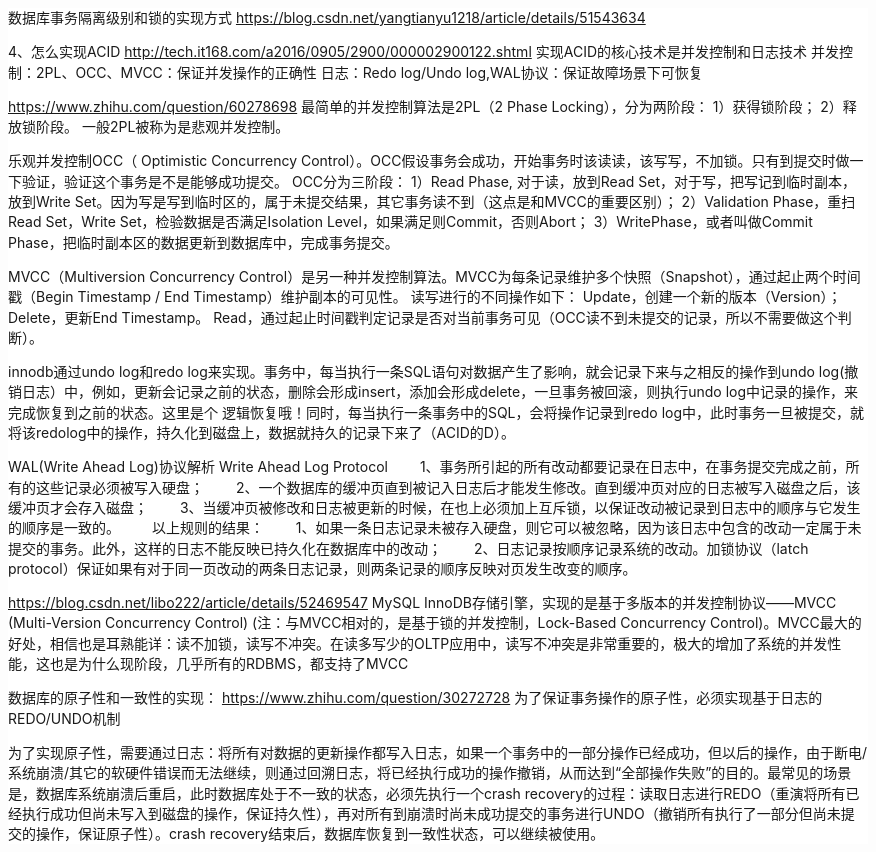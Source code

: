 数据库事务隔离级别和锁的实现方式
https://blog.csdn.net/yangtianyu1218/article/details/51543634


4、怎么实现ACID
http://tech.it168.com/a2016/0905/2900/000002900122.shtml
实现ACID的核心技术是并发控制和日志技术
并发控制：2PL、OCC、MVCC：保证并发操作的正确性
日志：Redo log/Undo log,WAL协议：保证故障场景下可恢复


https://www.zhihu.com/question/60278698
最简单的并发控制算法是2PL（2 Phase Locking），分为两阶段：
1）获得锁阶段；
2）释放锁阶段。
一般2PL被称为是悲观并发控制。

乐观并发控制OCC（ Optimistic Concurrency Control）。OCC假设事务会成功，开始事务时该读读，该写写，不加锁。只有到提交时做一下验证，验证这个事务是不是能够成功提交。 OCC分为三阶段：
1）Read Phase, 对于读，放到Read Set，对于写，把写记到临时副本，放到Write Set。因为写是写到临时区的，属于未提交结果，其它事务读不到（这点是和MVCC的重要区别）；
2）Validation Phase，重扫Read Set，Write Set，检验数据是否满足Isolation Level，如果满足则Commit，否则Abort；
3）WritePhase，或者叫做Commit Phase，把临时副本区的数据更新到数据库中，完成事务提交。

MVCC（Multiversion Concurrency Control）是另一种并发控制算法。MVCC为每条记录维护多个快照（Snapshot），通过起止两个时间戳（Begin Timestamp / End Timestamp）维护副本的可见性。
读写进行的不同操作如下：
Update，创建一个新的版本（Version）；
Delete，更新End Timestamp。
Read，通过起止时间戳判定记录是否对当前事务可见（OCC读不到未提交的记录，所以不需要做这个判断）。


innodb通过undo log和redo log来实现。事务中，每当执行一条SQL语句对数据产生了影响，就会记录下来与之相反的操作到undo log(撤销日志）中，例如，更新会记录之前的状态，删除会形成insert，添加会形成delete，一旦事务被回滚，则执行undo log中记录的操作，来完成恢复到之前的状态。这里是个 逻辑恢复哦！同时，每当执行一条事务中的SQL，会将操作记录到redo log中，此时事务一旦被提交，就将该redolog中的操作，持久化到磁盘上，数据就持久的记录下来了（ACID的D）。


WAL(Write Ahead Log)协议解析
Write Ahead Log Protocol
　　1、事务所引起的所有改动都要记录在日志中，在事务提交完成之前，所有的这些记录必须被写入硬盘；
　　2、一个数据库的缓冲页直到被记入日志后才能发生修改。直到缓冲页对应的日志被写入磁盘之后，该缓冲页才会存入磁盘；
　　3、当缓冲页被修改和日志被更新的时候，在也上必须加上互斥锁，以保证改动被记录到日志中的顺序与它发生的顺序是一致的。
　　以上规则的结果：
　　1、如果一条日志记录未被存入硬盘，则它可以被忽略，因为该日志中包含的改动一定属于未提交的事务。此外，这样的日志不能反映已持久化在数据库中的改动；
　　2、日志记录按顺序记录系统的改动。加锁协议（latch protocol）保证如果有对于同一页改动的两条日志记录，则两条记录的顺序反映对页发生改变的顺序。


https://blog.csdn.net/libo222/article/details/52469547
MySQL InnoDB存储引擎，实现的是基于多版本的并发控制协议——MVCC (Multi-Version Concurrency Control) (注：与MVCC相对的，是基于锁的并发控制，Lock-Based Concurrency Control)。MVCC最大的好处，相信也是耳熟能详：读不加锁，读写不冲突。在读多写少的OLTP应用中，读写不冲突是非常重要的，极大的增加了系统的并发性能，这也是为什么现阶段，几乎所有的RDBMS，都支持了MVCC

数据库的原子性和一致性的实现：
https://www.zhihu.com/question/30272728
为了保证事务操作的原子性，必须实现基于日志的REDO/UNDO机制

为了实现原子性，需要通过日志：将所有对数据的更新操作都写入日志，如果一个事务中的一部分操作已经成功，但以后的操作，由于断电/系统崩溃/其它的软硬件错误而无法继续，则通过回溯日志，将已经执行成功的操作撤销，从而达到“全部操作失败”的目的。最常见的场景是，数据库系统崩溃后重启，此时数据库处于不一致的状态，必须先执行一个crash recovery的过程：读取日志进行REDO（重演将所有已经执行成功但尚未写入到磁盘的操作，保证持久性），再对所有到崩溃时尚未成功提交的事务进行UNDO（撤销所有执行了一部分但尚未提交的操作，保证原子性）。crash recovery结束后，数据库恢复到一致性状态，可以继续被使用。
